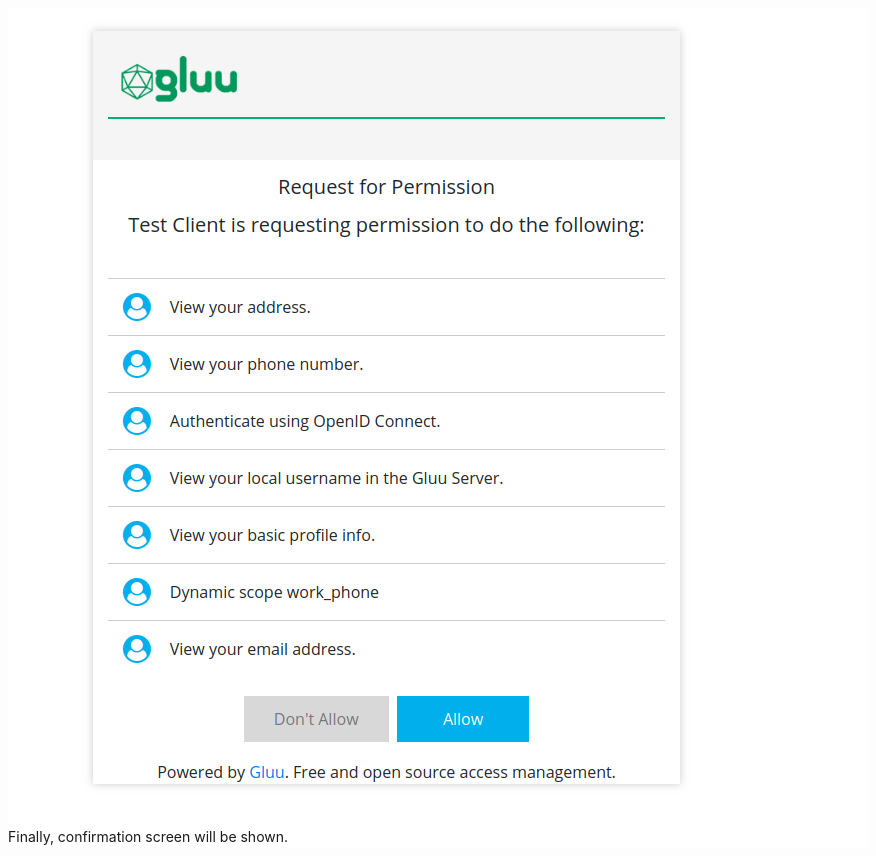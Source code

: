 ![DeviceFlow3](../img/admin-guide/device-authz/device-flow-3.png)

Finally, confirmation screen will be shown.
